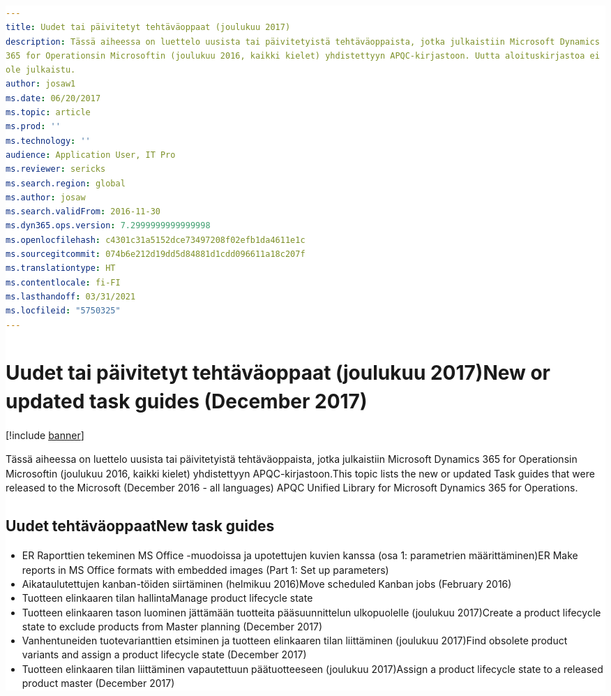 ```yaml
---
title: Uudet tai päivitetyt tehtäväoppaat (joulukuu 2017)
description: Tässä aiheessa on luettelo uusista tai päivitetyistä tehtäväoppaista, jotka julkaistiin Microsoft Dynamics 365 for Operationsin Microsoftin (joulukuu 2016, kaikki kielet) yhdistettyyn APQC-kirjastoon. Uutta aloituskirjastoa ei ole julkaistu.
author: josaw1
ms.date: 06/20/2017
ms.topic: article
ms.prod: ''
ms.technology: ''
audience: Application User, IT Pro
ms.reviewer: sericks
ms.search.region: global
ms.author: josaw
ms.search.validFrom: 2016-11-30
ms.dyn365.ops.version: 7.2999999999999998
ms.openlocfilehash: c4301c31a5152dce73497208f02efb1da4611e1c
ms.sourcegitcommit: 074b6e212d19dd5d84881d1cdd096611a18c207f
ms.translationtype: HT
ms.contentlocale: fi-FI
ms.lasthandoff: 03/31/2021
ms.locfileid: "5750325"
---
```

# <a name="new-or-updated-task-guides-december-2017"></a><span data-ttu-id="0a8e7-104">Uudet tai päivitetyt tehtäväoppaat (joulukuu 2017)</span><span class="sxs-lookup"><span data-stu-id="0a8e7-104">New or updated task guides (December 2017)</span></span>

[!include [banner](../includes/banner.md)]

<span data-ttu-id="0a8e7-105">Tässä aiheessa on luettelo uusista tai päivitetyistä tehtäväoppaista, jotka julkaistiin Microsoft Dynamics 365 for Operationsin Microsoftin (joulukuu 2016, kaikki kielet) yhdistettyyn APQC-kirjastoon.</span><span class="sxs-lookup"><span data-stu-id="0a8e7-105">This topic lists the new or updated Task guides that were released to the Microsoft (December 2016 - all languages) APQC Unified Library for Microsoft Dynamics 365 for Operations.</span></span>

## <a name="new-task-guides"></a><span data-ttu-id="0a8e7-106">Uudet tehtäväoppaat</span><span class="sxs-lookup"><span data-stu-id="0a8e7-106">New task guides</span></span>

- <span data-ttu-id="0a8e7-107">ER Raporttien tekeminen MS Office -muodoissa ja upotettujen kuvien kanssa (osa 1: parametrien määrittäminen)</span><span class="sxs-lookup"><span data-stu-id="0a8e7-107">ER Make reports in MS Office formats with embedded images (Part 1: Set up parameters)</span></span>
- <span data-ttu-id="0a8e7-108">Aikataulutettujen kanban-töiden siirtäminen (helmikuu 2016)</span><span class="sxs-lookup"><span data-stu-id="0a8e7-108">Move scheduled Kanban jobs (February 2016)</span></span>
- <span data-ttu-id="0a8e7-109">Tuotteen elinkaaren tilan hallinta</span><span class="sxs-lookup"><span data-stu-id="0a8e7-109">Manage product lifecycle state</span></span>
- <span data-ttu-id="0a8e7-110">Tuotteen elinkaaren tason luominen jättämään tuotteita pääsuunnittelun ulkopuolelle (joulukuu 2017)</span><span class="sxs-lookup"><span data-stu-id="0a8e7-110">Create a product lifecycle state to exclude products from Master planning (December 2017)</span></span>
- <span data-ttu-id="0a8e7-111">Vanhentuneiden tuotevarianttien etsiminen ja tuotteen elinkaaren tilan liittäminen (joulukuu 2017)</span><span class="sxs-lookup"><span data-stu-id="0a8e7-111">Find obsolete product variants and assign a product lifecycle state (December 2017)</span></span>
- <span data-ttu-id="0a8e7-112">Tuotteen elinkaaren tilan liittäminen vapautettuun päätuotteeseen (joulukuu 2017)</span><span class="sxs-lookup"><span data-stu-id="0a8e7-112">Assign a product lifecycle state to a released product master (December 2017)</span></span>